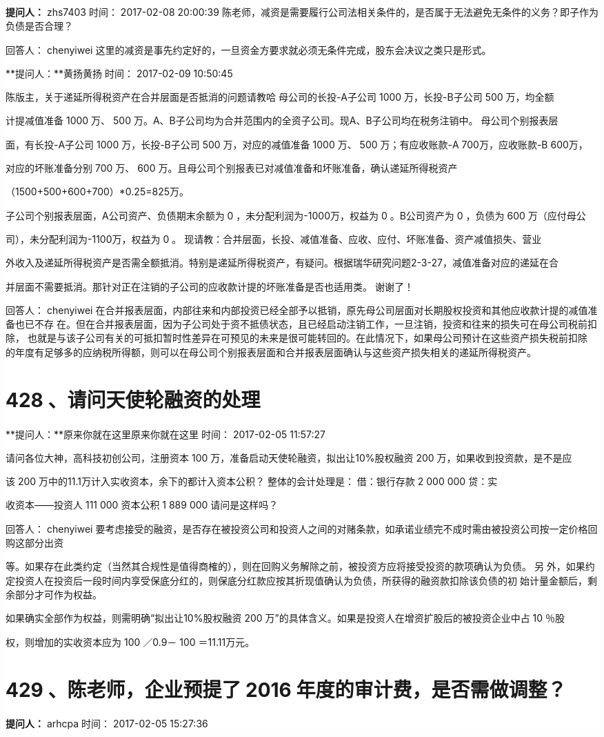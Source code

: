 **提问人：** zhs7403 时间： 2017-02-08 20:00:39
陈老师，减资是需要履行公司法相关条件的，是否属于无法避免无条件的义务？即子作为负债是否合理？

回答人： chenyiwei
这里的减资是事先约定好的，一旦资金方要求就必须无条件完成，股东会决议之类只是形式。

**提问人：**黄扬黄扬 时间： 2017-02-09 10:50:45

陈版主，关于递延所得税资产在合并层面是否抵消的问题请教哈 母公司的长投-A子公司 1000 万，长投-B子公司 500 万，均全额

计提减值准备 1000 万、 500 万。A、B子公司均为合并范围内的全资子公司。现A、B子公司均在税务注销中。 母公司个别报表层

面，有长投-A子公司 1000 万，长投-B子公司 500 万，对应的减值准备 1000 万、 500 万；有应收账款-A 700万，应收账款-B 600万，

对应的坏账准备分别 700 万、 600 万。且母公司个别报表已对减值准备和坏账准备，确认递延所得税资产

（1500+500+600+700）*0.25=825万。

子公司个别报表层面，A公司资产、负债期末余额为 0 ，未分配利润为-1000万，权益为 0 。B公司资产为 0 ，负债为 600 万（应付母公

司），未分配利润为-1100万，权益为 0 。 现请教：合并层面，长投、减值准备、应收、应付、坏账准备、资产减值损失、营业

外收入及递延所得税资产是否需全额抵消。特别是递延所得税资产，有疑问。根据瑞华研究问题2-3-27，减值准备对应的递延在合

并层面不需要抵消。那针对正在注销的子公司的应收款计提的坏账准备是否也适用类。 谢谢了！

回答人： chenyiwei
在合并报表层面，内部往来和内部投资已经全部予以抵销，原先母公司层面对长期股权投资和其他应收款计提的减值准备也已不存
在。但在合并报表层面，因为子公司处于资不抵债状态，且已经启动注销工作，一旦注销，投资和往来的损失可在母公司税前扣除，
也就是与该子公司有关的可抵扣暂时性差异在可预见的未来是很可能转回的。在此情况下，如果母公司预计在这些资产损失税前扣除
的年度有足够多的应纳税所得额，则可以在母公司个别报表层面和合并报表层面确认与这些资产损失相关的递延所得税资产。

# 428 、请问天使轮融资的处理

**提问人：**原来你就在这里原来你就在这里 时间： 2017-02-05 11:57:27

请问各位大神，高科技初创公司，注册资本 100 万，准备启动天使轮融资，拟出让10%股权融资 200 万，如果收到投资款，是不是应


该 200 万中的11.1万计入实收资本，余下的都计入资本公积？ 整体的会计处理是： 借：银行存款 2 000 000 贷：实

收资本——投资人 111 000 资本公积 1 889 000
请问是这样吗？

回答人： chenyiwei
要考虑接受的融资，是否存在被投资公司和投资人之间的对赌条款，如承诺业绩完不成时需由被投资公司按一定价格回购这部分出资

等。如果存在此类约定（当然其合规性是值得商榷的），则在回购义务解除之前，被投资方应将接受投资的款项确认为负债。 另
外，如果约定投资人在投资后一段时间内享受保底分红的，则保底分红款应按其折现值确认为负债，所获得的融资款扣除该负债的初
始计量金额后，剩余部分才可作为权益。

如果确实全部作为权益，则需明确“拟出让10%股权融资 200 万”的具体含义。如果是投资人在增资扩股后的被投资企业中占 10 ％股

权，则增加的实收资本应为 100 ／0.9－ 100 ＝11.11万元。

# 429 、陈老师，企业预提了 2016 年度的审计费，是否需做调整？

**提问人：** arhcpa 时间： 2017-02-05 15:27:36

